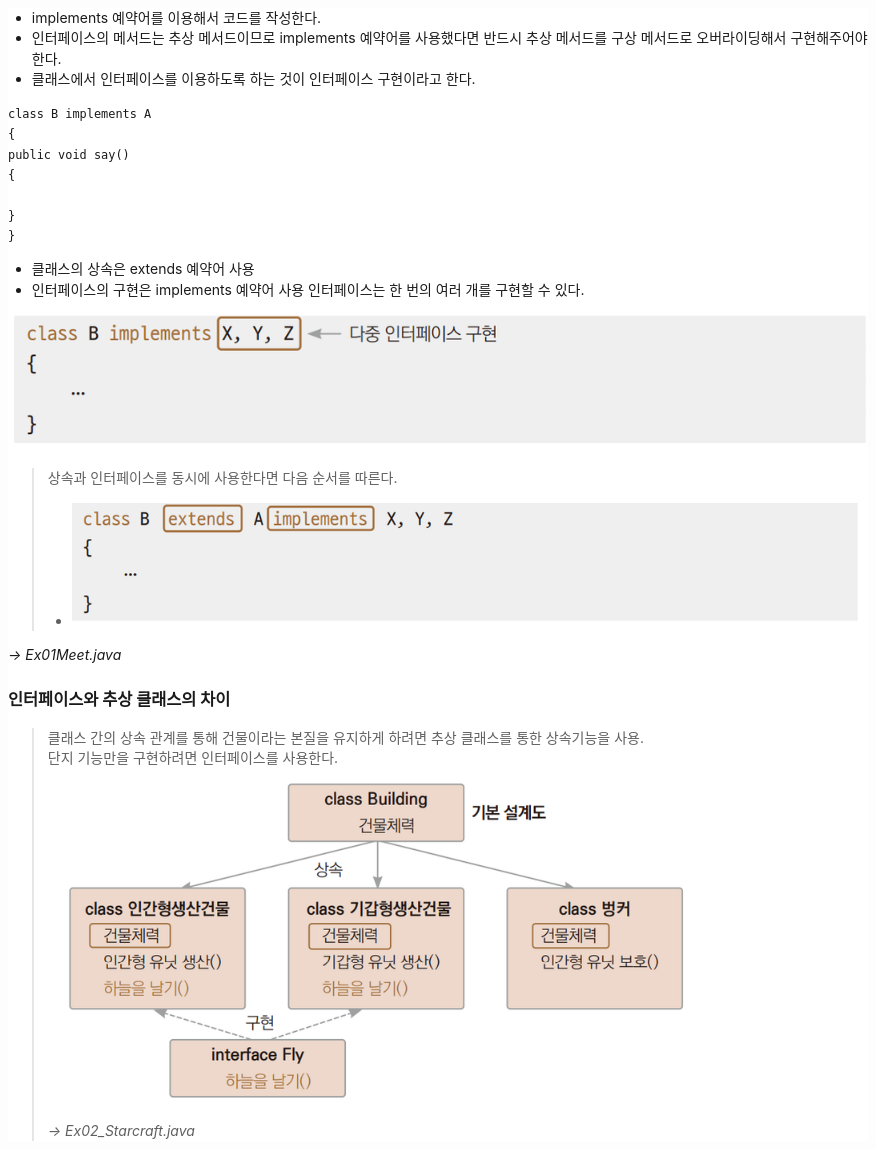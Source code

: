 + implements 예약어를 이용해서 코드를 작성한다.
+ 인터페이스의 메서드는 추상 메서드이므로  implements 예약어를 사용했다면 반드시 추상 메서드를 구상 메서드로 오버라이딩해서 구현해주어야 한다.
+ 클래스에서 인터페이스를 이용하도록 하는 것이 인터페이스 구현이라고 한다.

````
class B implements A
{
public void say()
{

}
}
````
+ 클래스의 상속은 extends 예약어 사용
+ 인터페이스의 구현은 implements 예약어 사용
인터페이스는 한 번의 여러 개를 구현할 수 있다.  
 


![fst.png](fst.png)
> 상속과 인터페이스를 동시에 사용한다면 다음 순서를 따른다.
> + ![scd.png](scd.png)


*→ Ex01Meet.java*

### 인터페이스와 추상 클래스의 차이
> 클래스 간의 상속 관계를 통해 건물이라는 본질을 유지하게 하려면 추상 클래스를 통한 상속기능을 사용.  
> 단지 기능만을 구현하려면 인터페이스를 사용한다.  
>  ![int.png](int.png)  
> *→ Ex02_Starcraft.java*
